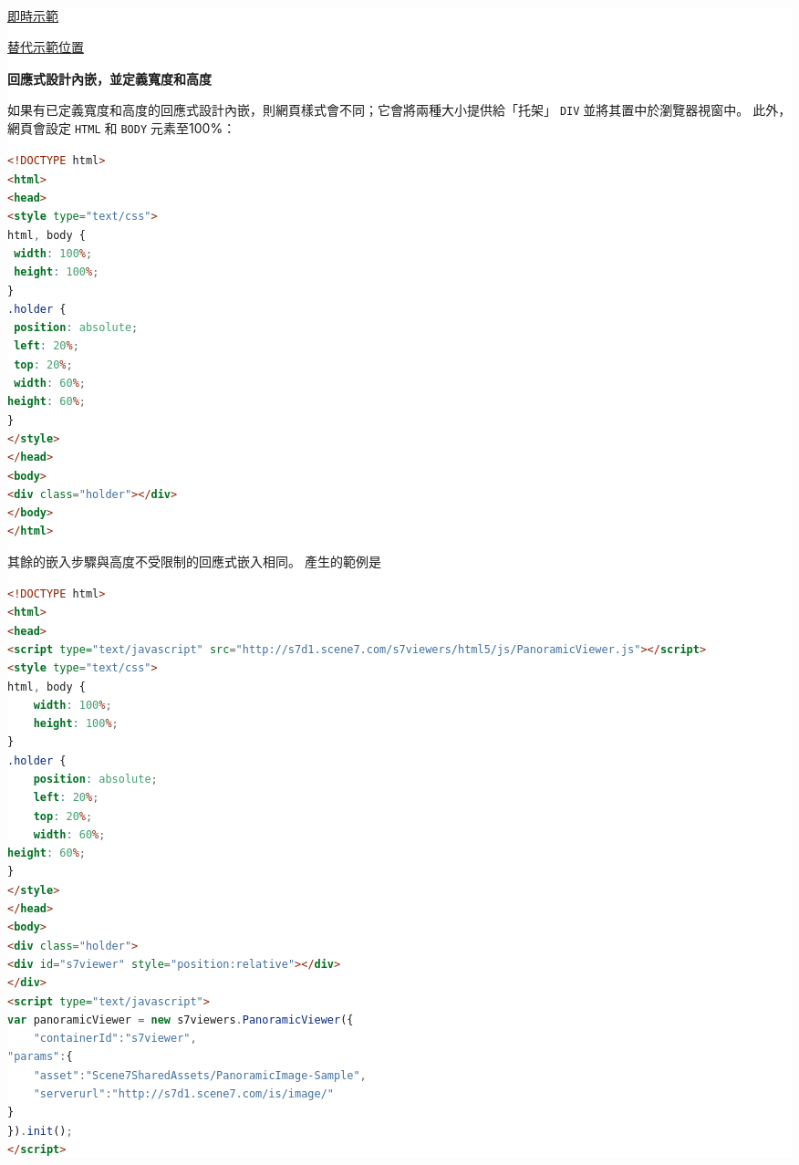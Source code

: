 [即時示範](https://landing.adobe.com/en/na/dynamic-media/ctir-2755/live-demos.html)

[替代示範位置](https://experienceleague.adobe.com/tools/dynamic-media-demo/vlist/vlist.html)

**回應式設計內嵌，並定義寬度和高度**

如果有已定義寬度和高度的回應式設計內嵌，則網頁樣式會不同；它會將兩種大小提供給「托架」 `DIV` 並將其置中於瀏覽器視窗中。 此外，網頁會設定 `HTML` 和 `BODY` 元素至100%：

```html {.line-numbers}
<!DOCTYPE html> 
<html> 
<head> 
<style type="text/css"> 
html, body { 
 width: 100%; 
 height: 100%; 
} 
.holder { 
 position: absolute; 
 left: 20%; 
 top: 20%; 
 width: 60%; 
height: 60%; 
} 
</style> 
</head> 
<body> 
<div class="holder"></div> 
</body> 
</html> 
```

其餘的嵌入步驟與高度不受限制的回應式嵌入相同。 產生的範例是

```html {.line-numbers}
<!DOCTYPE html>
<html>
<head>
<script type="text/javascript" src="http://s7d1.scene7.com/s7viewers/html5/js/PanoramicViewer.js"></script>
<style type="text/css">
html, body {
	width: 100%;
	height: 100%;
}
.holder {
	position: absolute;
	left: 20%;
	top: 20%;
	width: 60%;
height: 60%;
}
</style>
</head>
<body>
<div class="holder">
<div id="s7viewer" style="position:relative"></div>
</div>
<script type="text/javascript">
var panoramicViewer = new s7viewers.PanoramicViewer({
	"containerId":"s7viewer",
"params":{
	"asset":"Scene7SharedAssets/PanoramicImage-Sample",
	"serverurl":"http://s7d1.scene7.com/is/image/"
}
}).init();
</script>
```